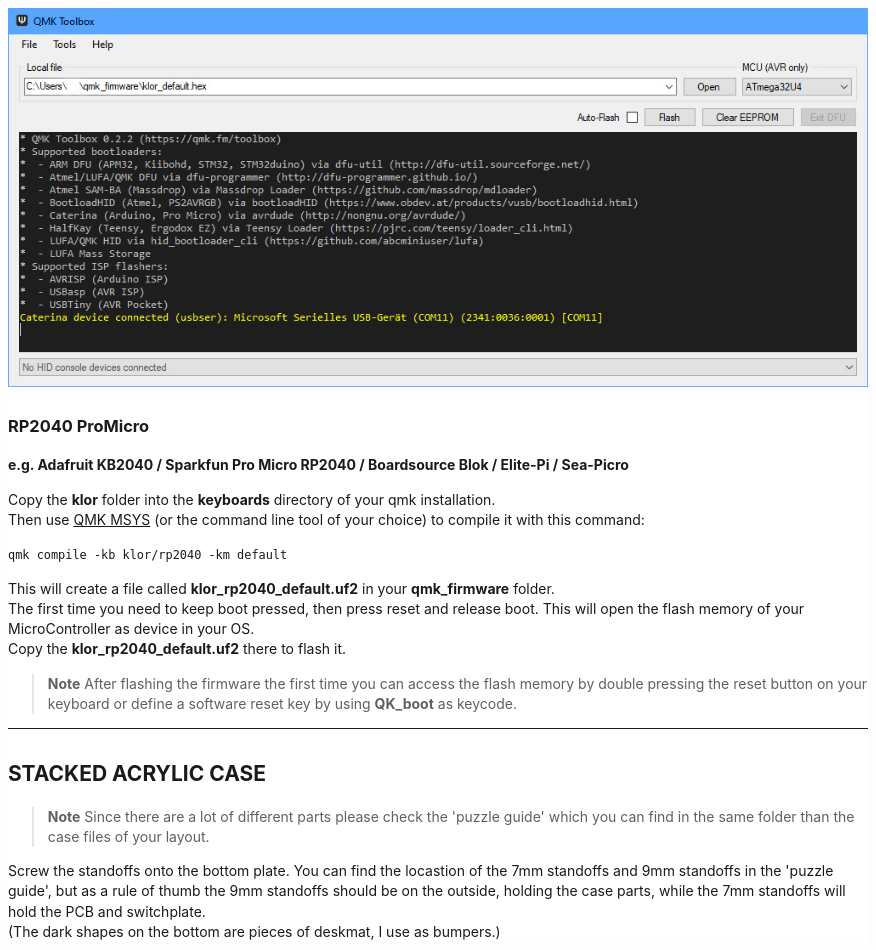 ![QMK toolbox](/docs/images/buildguide/qmk_toolbox.jpg)



### RP2040 ProMicro 
**e.g. Adafruit KB2040 / Sparkfun Pro Micro RP2040 / Boardsource Blok / Elite-Pi / Sea-Picro**

Copy the **klor** folder into the **keyboards** directory of your qmk installation.\
Then use [QMK MSYS](https://msys.qmk.fm/) (or the command line tool of your choice) to compile it with this command:

``qmk compile -kb klor/rp2040 -km default``

This will create a file called **klor_rp2040_default.uf2** in your **qmk_firmware** folder.\
The first time you need to keep boot pressed, then press reset and release boot. This will open the flash memory of your MicroController as device in your OS.\
Copy the **klor_rp2040_default.uf2** there to flash it. 

> **Note**
> After flashing the firmware the first time you can access the flash memory by double pressing the reset button on your keyboard or define a software reset key by using **QK_boot** as keycode.


***

## STACKED ACRYLIC CASE

> **Note**
> Since there are a lot of different parts please check the 'puzzle guide' which you can find in the same folder than the case files of your layout. 

Screw the standoffs onto the bottom plate. You can find the locastion of the 7mm standoffs and 9mm standoffs in the 'puzzle guide', but as a rule of thumb the 9mm standoffs should be on the outside, holding the case parts, while the 7mm standoffs will hold the PCB and switchplate.\
(The dark shapes on the bottom are pieces of deskmat, I use as bumpers.) 

